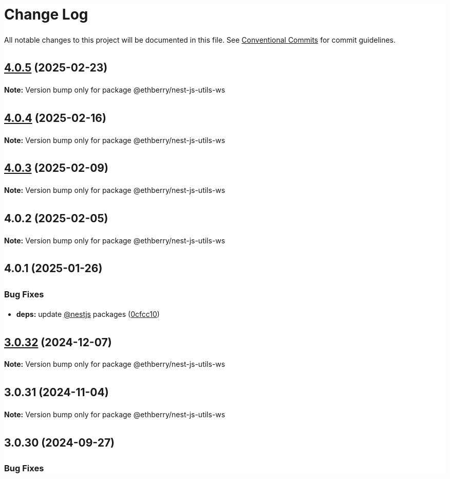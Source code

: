 # Change Log

All notable changes to this project will be documented in this file.
See [Conventional Commits](https://conventionalcommits.org) for commit guidelines.

## [4.0.5](https://github.com/ethberry/nestjs-packages/compare/@ethberry/nest-js-utils-ws@4.0.4...@ethberry/nest-js-utils-ws@4.0.5) (2025-02-23)

**Note:** Version bump only for package @ethberry/nest-js-utils-ws

## [4.0.4](https://github.com/ethberry/nestjs-packages/compare/@ethberry/nest-js-utils-ws@4.0.3...@ethberry/nest-js-utils-ws@4.0.4) (2025-02-16)

**Note:** Version bump only for package @ethberry/nest-js-utils-ws

## [4.0.3](https://github.com/ethberry/nestjs-packages/compare/@ethberry/nest-js-utils-ws@4.0.2...@ethberry/nest-js-utils-ws@4.0.3) (2025-02-09)

**Note:** Version bump only for package @ethberry/nest-js-utils-ws

## 4.0.2 (2025-02-05)

**Note:** Version bump only for package @ethberry/nest-js-utils-ws

## 4.0.1 (2025-01-26)

### Bug Fixes

- **deps:** update [@nestjs](https://github.com/nestjs) packages ([0cfcc10](https://github.com/ethberry/nestjs-packages/commit/0cfcc109fcb0561789b0dc74e1e56ff5e9137a79))

## [3.0.32](https://github.com/ethberry/nestjs-packages/compare/@ethberry/nest-js-utils-ws@3.0.31...@ethberry/nest-js-utils-ws@3.0.32) (2024-12-07)

**Note:** Version bump only for package @ethberry/nest-js-utils-ws

## 3.0.31 (2024-11-04)

**Note:** Version bump only for package @ethberry/nest-js-utils-ws

## 3.0.30 (2024-09-27)

### Bug Fixes
